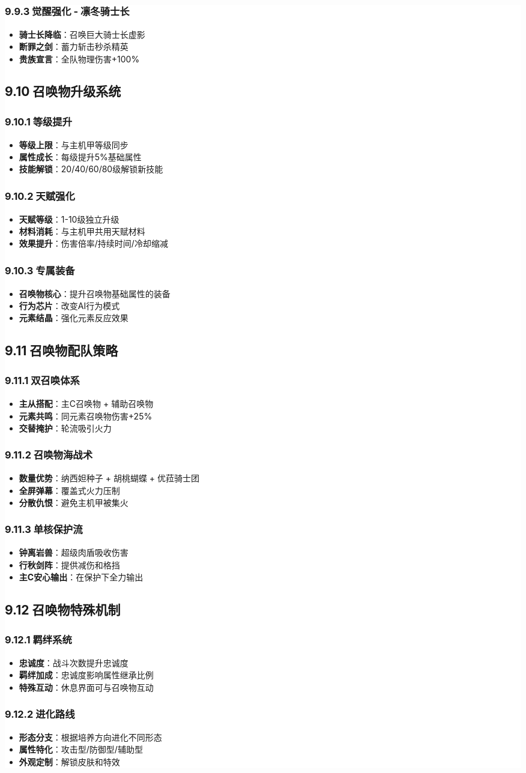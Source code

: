 ### 9.9.3 觉醒强化 - 凛冬骑士长
- **骑士长降临**：召唤巨大骑士长虚影
- **断罪之剑**：蓄力斩击秒杀精英
- **贵族宣言**：全队物理伤害+100%

## 9.10 召唤物升级系统

### 9.10.1 等级提升
- **等级上限**：与主机甲等级同步
- **属性成长**：每级提升5%基础属性
- **技能解锁**：20/40/60/80级解锁新技能

### 9.10.2 天赋强化
- **天赋等级**：1-10级独立升级
- **材料消耗**：与主机甲共用天赋材料
- **效果提升**：伤害倍率/持续时间/冷却缩减

### 9.10.3 专属装备
- **召唤物核心**：提升召唤物基础属性的装备
- **行为芯片**：改变AI行为模式
- **元素结晶**：强化元素反应效果

## 9.11 召唤物配队策略

### 9.11.1 双召唤体系
- **主从搭配**：主C召唤物 + 辅助召唤物
- **元素共鸣**：同元素召唤物伤害+25%
- **交替掩护**：轮流吸引火力

### 9.11.2 召唤物海战术
- **数量优势**：纳西妲种子 + 胡桃蝴蝶 + 优菈骑士团
- **全屏弹幕**：覆盖式火力压制
- **分散仇恨**：避免主机甲被集火

### 9.11.3 单核保护流
- **钟离岩兽**：超级肉盾吸收伤害
- **行秋剑阵**：提供减伤和格挡
- **主C安心输出**：在保护下全力输出

## 9.12 召唤物特殊机制

### 9.12.1 羁绊系统
- **忠诚度**：战斗次数提升忠诚度
- **羁绊加成**：忠诚度影响属性继承比例
- **特殊互动**：休息界面可与召唤物互动

### 9.12.2 进化路线
- **形态分支**：根据培养方向进化不同形态
- **属性特化**：攻击型/防御型/辅助型
- **外观定制**：解锁皮肤和特效
